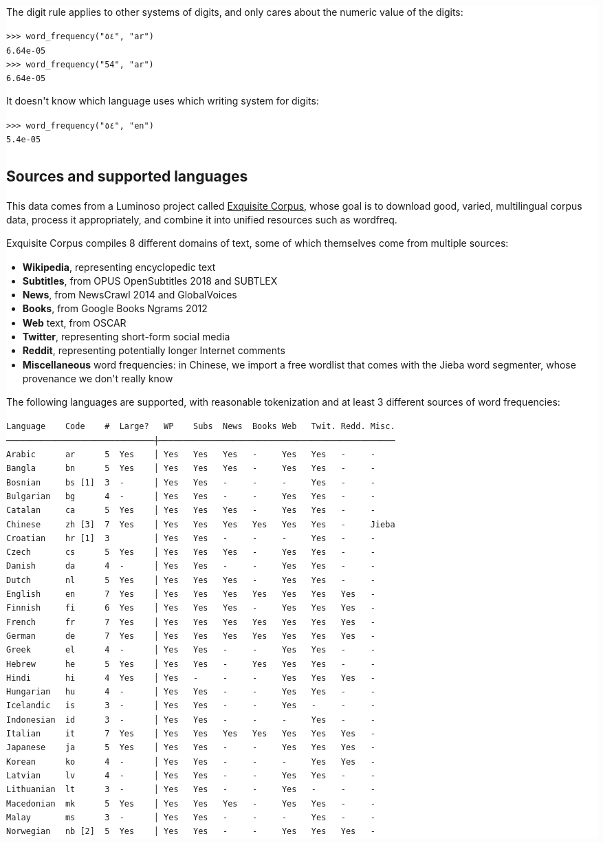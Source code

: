 The digit rule applies to other systems of digits, and only cares about the numeric
value of the digits:

    >>> word_frequency("٥٤", "ar")
    6.64e-05
    >>> word_frequency("54", "ar")
    6.64e-05

It doesn't know which language uses which writing system for digits:

    >>> word_frequency("٥٤", "en")
    5.4e-05

## Sources and supported languages

This data comes from a Luminoso project called [Exquisite Corpus][xc], whose
goal is to download good, varied, multilingual corpus data, process it
appropriately, and combine it into unified resources such as wordfreq.

[xc]: https://github.com/LuminosoInsight/exquisite-corpus

Exquisite Corpus compiles 8 different domains of text, some of which themselves
come from multiple sources:

- **Wikipedia**, representing encyclopedic text
- **Subtitles**, from OPUS OpenSubtitles 2018 and SUBTLEX
- **News**, from NewsCrawl 2014 and GlobalVoices
- **Books**, from Google Books Ngrams 2012
- **Web** text, from OSCAR
- **Twitter**, representing short-form social media
- **Reddit**, representing potentially longer Internet comments
- **Miscellaneous** word frequencies: in Chinese, we import a free wordlist
  that comes with the Jieba word segmenter, whose provenance we don't really
  know

The following languages are supported, with reasonable tokenization and at
least 3 different sources of word frequencies:

    Language    Code    #  Large?   WP    Subs  News  Books Web   Twit. Redd. Misc.
    ──────────────────────────────┼────────────────────────────────────────────────
    Arabic      ar      5  Yes    │ Yes   Yes   Yes   -     Yes   Yes   -     -
    Bangla      bn      5  Yes    │ Yes   Yes   Yes   -     Yes   Yes   -     -
    Bosnian     bs [1]  3  -      │ Yes   Yes   -     -     -     Yes   -     -
    Bulgarian   bg      4  -      │ Yes   Yes   -     -     Yes   Yes   -     -
    Catalan     ca      5  Yes    │ Yes   Yes   Yes   -     Yes   Yes   -     -
    Chinese     zh [3]  7  Yes    │ Yes   Yes   Yes   Yes   Yes   Yes   -     Jieba
    Croatian    hr [1]  3         │ Yes   Yes   -     -     -     Yes   -     -
    Czech       cs      5  Yes    │ Yes   Yes   Yes   -     Yes   Yes   -     -
    Danish      da      4  -      │ Yes   Yes   -     -     Yes   Yes   -     -
    Dutch       nl      5  Yes    │ Yes   Yes   Yes   -     Yes   Yes   -     -
    English     en      7  Yes    │ Yes   Yes   Yes   Yes   Yes   Yes   Yes   -
    Finnish     fi      6  Yes    │ Yes   Yes   Yes   -     Yes   Yes   Yes   -
    French      fr      7  Yes    │ Yes   Yes   Yes   Yes   Yes   Yes   Yes   -
    German      de      7  Yes    │ Yes   Yes   Yes   Yes   Yes   Yes   Yes   -
    Greek       el      4  -      │ Yes   Yes   -     -     Yes   Yes   -     -
    Hebrew      he      5  Yes    │ Yes   Yes   -     Yes   Yes   Yes   -     -
    Hindi       hi      4  Yes    │ Yes   -     -     -     Yes   Yes   Yes   -
    Hungarian   hu      4  -      │ Yes   Yes   -     -     Yes   Yes   -     -
    Icelandic   is      3  -      │ Yes   Yes   -     -     Yes   -     -     -
    Indonesian  id      3  -      │ Yes   Yes   -     -     -     Yes   -     -
    Italian     it      7  Yes    │ Yes   Yes   Yes   Yes   Yes   Yes   Yes   -
    Japanese    ja      5  Yes    │ Yes   Yes   -     -     Yes   Yes   Yes   -
    Korean      ko      4  -      │ Yes   Yes   -     -     -     Yes   Yes   -
    Latvian     lv      4  -      │ Yes   Yes   -     -     Yes   Yes   -     -
    Lithuanian  lt      3  -      │ Yes   Yes   -     -     Yes   -     -     -
    Macedonian  mk      5  Yes    │ Yes   Yes   Yes   -     Yes   Yes   -     -
    Malay       ms      3  -      │ Yes   Yes   -     -     -     Yes   -     -
    Norwegian   nb [2]  5  Yes    │ Yes   Yes   -     -     Yes   Yes   Yes   -

[poetry]: https://python-poetry.org/
[xkcd936]: https://xkcd.com/936/
[xkpa]: https://github.com/beala/xkcd-password
[uax29]: http://unicode.org/reports/tr29/